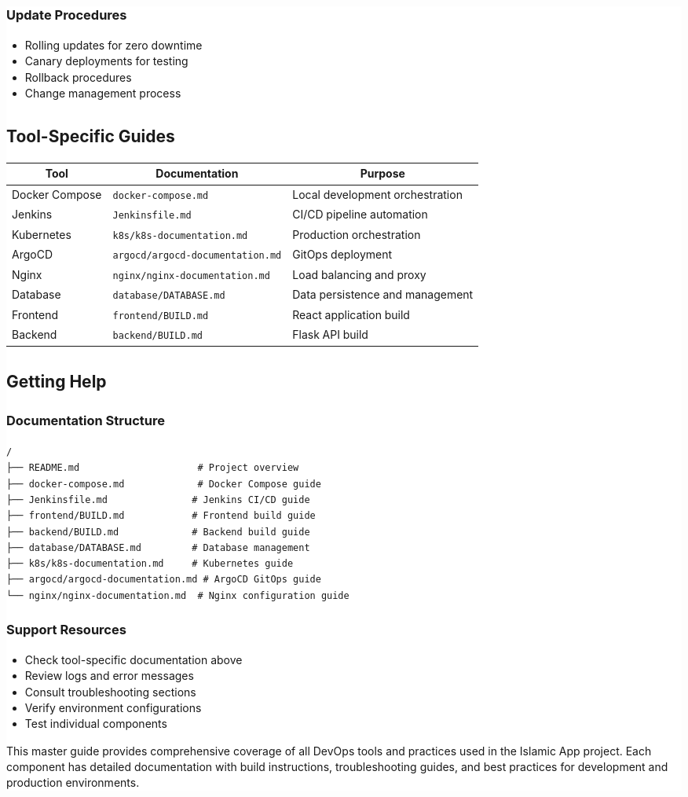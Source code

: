 ### Update Procedures
- Rolling updates for zero downtime
- Canary deployments for testing
- Rollback procedures
- Change management process

## Tool-Specific Guides

| Tool | Documentation | Purpose |
|------|---------------|---------|
| Docker Compose | `docker-compose.md` | Local development orchestration |
| Jenkins | `Jenkinsfile.md` | CI/CD pipeline automation |
| Kubernetes | `k8s/k8s-documentation.md` | Production orchestration |
| ArgoCD | `argocd/argocd-documentation.md` | GitOps deployment |
| Nginx | `nginx/nginx-documentation.md` | Load balancing and proxy |
| Database | `database/DATABASE.md` | Data persistence and management |
| Frontend | `frontend/BUILD.md` | React application build |
| Backend | `backend/BUILD.md` | Flask API build |

## Getting Help

### Documentation Structure
```
/
├── README.md                     # Project overview
├── docker-compose.md             # Docker Compose guide
├── Jenkinsfile.md               # Jenkins CI/CD guide
├── frontend/BUILD.md            # Frontend build guide
├── backend/BUILD.md             # Backend build guide
├── database/DATABASE.md         # Database management
├── k8s/k8s-documentation.md     # Kubernetes guide
├── argocd/argocd-documentation.md # ArgoCD GitOps guide
└── nginx/nginx-documentation.md  # Nginx configuration guide
```

### Support Resources
- Check tool-specific documentation above
- Review logs and error messages
- Consult troubleshooting sections
- Verify environment configurations
- Test individual components

This master guide provides comprehensive coverage of all DevOps tools and practices used in the Islamic App project. Each component has detailed documentation with build instructions, troubleshooting guides, and best practices for development and production environments.
